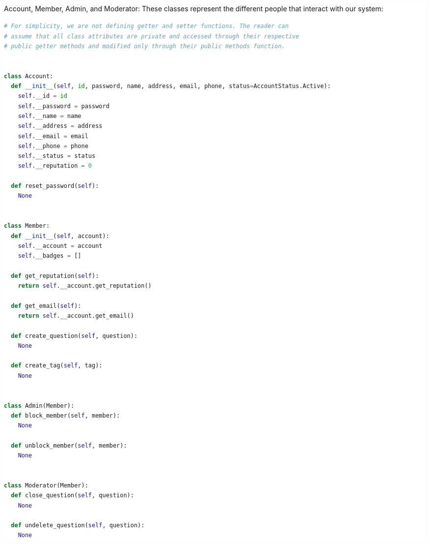 Account, Member, Admin, and Moderator: These classes represent the different people that interact with our system:

```py
# For simplicity, we are not defining getter and setter functions. The reader can
# assume that all class attributes are private and accessed through their respective
# public getter methods and modified only through their public methods function.


class Account:
  def __init__(self, id, password, name, address, email, phone, status=AccountStatus.Active):
    self.__id = id
    self.__password = password
    self.__name = name
    self.__address = address
    self.__email = email
    self.__phone = phone
    self.__status = status
    self.__reputation = 0

  def reset_password(self):
    None


class Member:
  def __init__(self, account):
    self.__account = account
    self.__badges = []

  def get_reputation(self):
    return self.__account.get_reputation()

  def get_email(self):
    return self.__account.get_email()

  def create_question(self, question):
    None

  def create_tag(self, tag):
    None


class Admin(Member):
  def block_member(self, member):
    None

  def unblock_member(self, member):
    None


class Moderator(Member):
  def close_question(self, question):
    None

  def undelete_question(self, question):
    None

```
